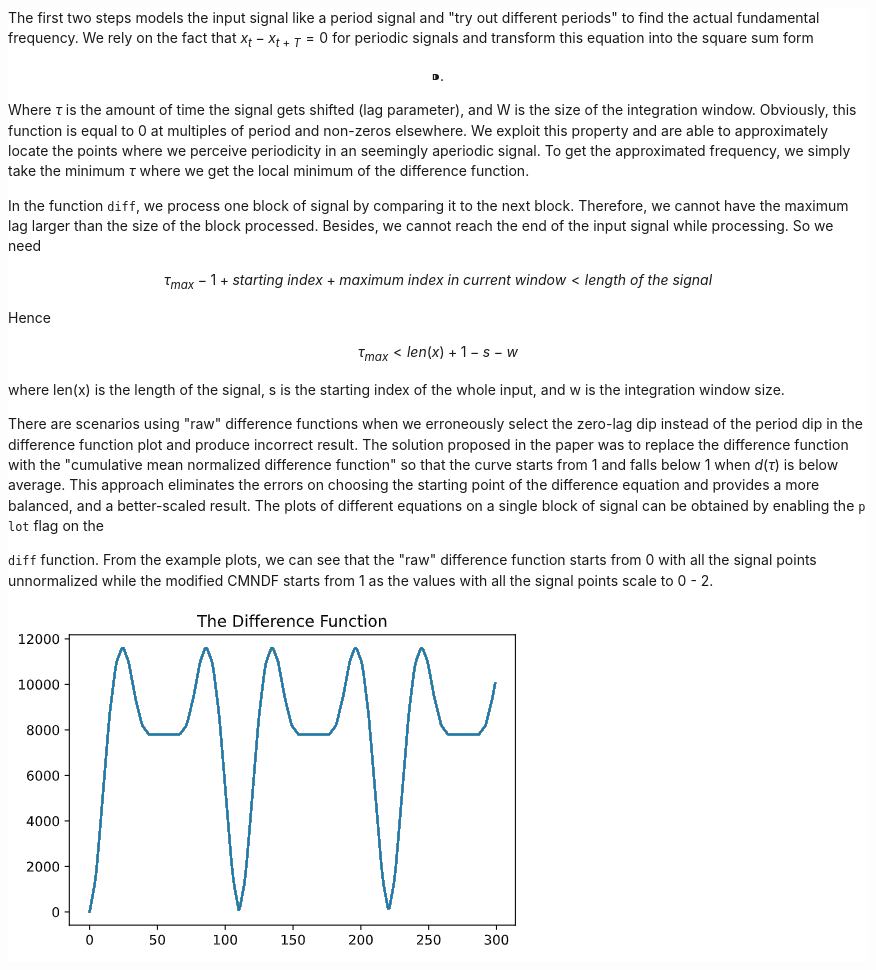 The first two steps models the input signal like a period signal and "try out different periods" to find the actual fundamental frequency. We rely on the fact that $x_{t} - x_{t+T} = 0$ for periodic signals and transform this equation into the square sum form

$$ ⁍. $$

Where $\tau$ is the amount of time the signal gets shifted (lag parameter), and W is the size of the integration window. Obviously, this function is equal to 0 at multiples of period and non-zeros elsewhere. We exploit this property and are able to approximately locate the points where we perceive periodicity in an seemingly aperiodic signal. To get the approximated frequency, we simply take the minimum $\tau$ where we get the local minimum of the difference function.  

In the function `diff`, we process one block of signal by comparing it to the next block. Therefore, we cannot have the maximum lag larger than the size of the block processed. Besides, we cannot reach the end of the input signal while processing. So we need 

$$\tau_{max} - 1 + starting\ index + maximum\ index\ in\ current\ window < length\ of\ the\ signal$$

Hence 

$$\tau_{max} < len(x) + 1 - s- w$$

where len(x) is the length of the signal, s is the starting index of the whole input, and w is the integration window size. 

There are scenarios using "raw" difference functions when we erroneously select the zero-lag dip instead of the period dip in the difference function plot and produce incorrect result. The solution proposed in the paper was to replace the difference function with the "cumulative mean normalized difference function" so that the curve starts from 1 and falls below 1 when $d(\tau)$ is below average. This approach eliminates the errors on choosing the starting point of the difference equation and provides a more balanced, and a better-scaled result. The plots of different equations on a single block of signal can be obtained by enabling the `plot` flag on the 

`diff` function. From the example plots, we can see that the "raw" difference function starts from 0 with all the signal points unnormalized while the modified CMNDF starts from 1 as the values with all the signal points scale to 0 - 2.

![An%20exploration%20on%20the%20YIN%20Algorithm%204a2387940a20424583c6ab80144491d0/difference-function-flute-C.png](An%20exploration%20on%20the%20YIN%20Algorithm%204a2387940a20424583c6ab80144491d0/difference-function-flute-C.png)
